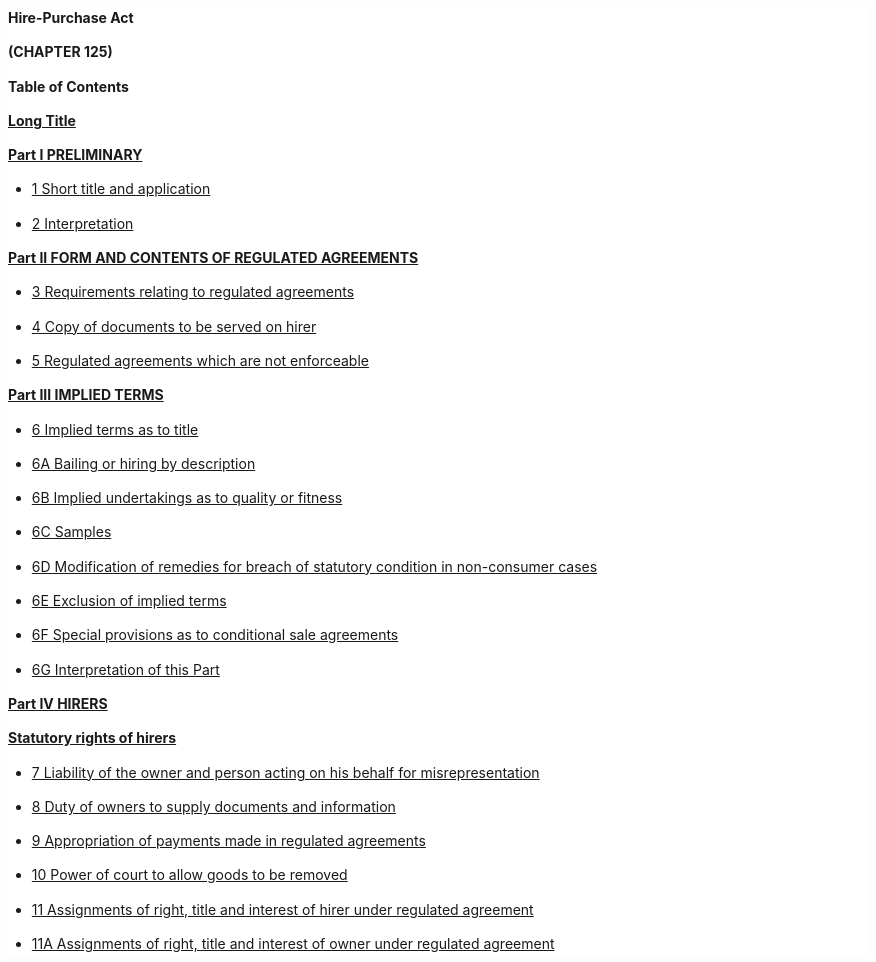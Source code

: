 **Hire-Purchase Act**

**(CHAPTER 125)**

**Table of Contents**

[**Long Title**](#Hire-Purchase-Act)

[**Part I PRELIMINARY**](#Part-I)

- [1 Short title and application](#Short-title-and-application)

- [2 Interpretation](#Interpretation)

[**Part II FORM AND CONTENTS OF REGULATED AGREEMENTS**](#Part-II)

- [3 Requirements relating to regulated agreements](#Requirements-relating-to-regulated-agreements)

- [4 Copy of documents to be served on hirer](#Copy-of-documents-to-be-served-on-hirer)

- [5 Regulated agreements which are not enforceable](#Regulated-agreements-which-are-not-enforceable)

[**Part III IMPLIED TERMS**](#Part-III)

- [6 Implied terms as to title](#Implied-terms-as-to-title)

- [6A Bailing or hiring by description](#Bailing-or-hiring-by-description)

- [6B Implied undertakings as to quality or fitness](#Implied-undertakings-as-to-quality-or-fitness)

- [6C Samples](#Samples)

- [6D Modification of remedies for breach of statutory condition in non-consumer cases](#Modification-of-remedies-for-breach-of-statutory-condition-in-non-consumer-cases)

- [6E Exclusion of implied terms](#Exclusion-of-implied-terms)

- [6F Special provisions as to conditional sale agreements](#Special-provisions-as-to-conditional-sale-agreements)

- [6G Interpretation of this Part](#Interpretation-of-this-Part)

[**Part IV HIRERS**](#Part-IV)

[**Statutory rights of hirers**](#Statutory-rights-of-hirers)

- [7 Liability of the owner and person acting on his behalf for misrepresentation](#Liability-of-the-owner-and-person-acting-on-his-behalf-for-misrepresentation)

- [8 Duty of owners to supply documents and information](#Duty-of-owners-to-supply-documents-and-information)

- [9 Appropriation of payments made in regulated agreements](#Appropriation-of-payments-made-in-regulated-agreements)

- [10 Power of court to allow goods to be removed](#Power-of-court-to-allow-goods-to-be-removed)

- [11 Assignments of right, title and interest of hirer under regulated agreement](#Assignments-of-right-title-and-interest-of-hirer-under-regulated-agreement)

- [11A Assignments of right, title and interest of owner under regulated agreement](#Assignments-of-right-title-and-interest-of-owner-under-regulated-agreement)
